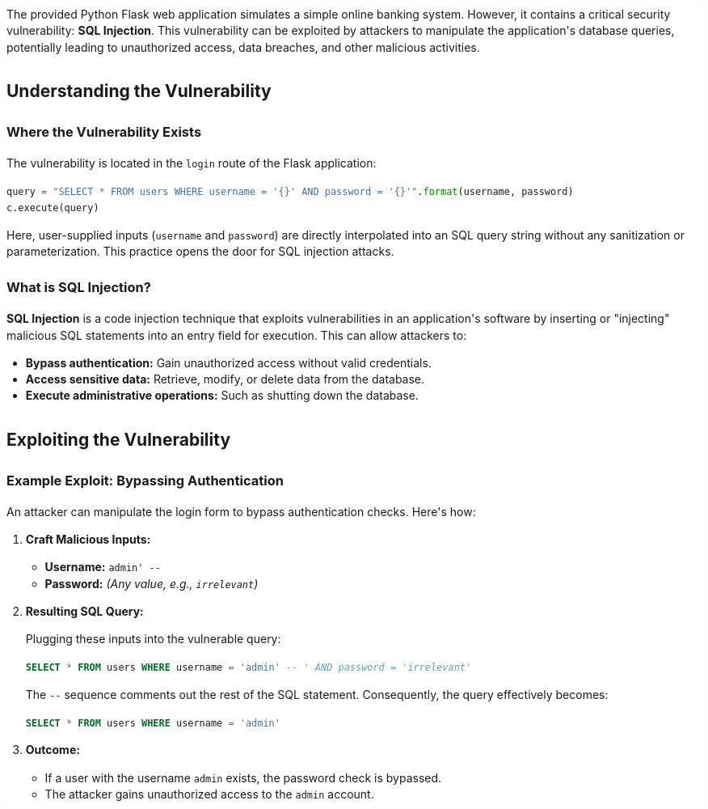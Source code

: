 The provided Python Flask web application simulates a simple online banking system. However, it contains a critical security vulnerability: **SQL Injection**. This vulnerability can be exploited by attackers to manipulate the application's database queries, potentially leading to unauthorized access, data breaches, and other malicious activities.

## **Understanding the Vulnerability**

### **Where the Vulnerability Exists**

The vulnerability is located in the `login` route of the Flask application:

```python
query = "SELECT * FROM users WHERE username = '{}' AND password = '{}'".format(username, password)
c.execute(query)
```

Here, user-supplied inputs (`username` and `password`) are directly interpolated into an SQL query string without any sanitization or parameterization. This practice opens the door for SQL injection attacks.

### **What is SQL Injection?**

**SQL Injection** is a code injection technique that exploits vulnerabilities in an application's software by inserting or "injecting" malicious SQL statements into an entry field for execution. This can allow attackers to:

- **Bypass authentication:** Gain unauthorized access without valid credentials.
- **Access sensitive data:** Retrieve, modify, or delete data from the database.
- **Execute administrative operations:** Such as shutting down the database.

## **Exploiting the Vulnerability**

### **Example Exploit: Bypassing Authentication**

An attacker can manipulate the login form to bypass authentication checks. Here's how:

1. **Craft Malicious Inputs:**
   - **Username:** `admin' -- `
   - **Password:** *(Any value, e.g., `irrelevant`)*
   
2. **Resulting SQL Query:**
   
   Plugging these inputs into the vulnerable query:
   
   ```sql
   SELECT * FROM users WHERE username = 'admin' -- ' AND password = 'irrelevant'
   ```
   
   The `--` sequence comments out the rest of the SQL statement. Consequently, the query effectively becomes:
   
   ```sql
   SELECT * FROM users WHERE username = 'admin'
   ```
   
3. **Outcome:**
   - If a user with the username `admin` exists, the password check is bypassed.
   - The attacker gains unauthorized access to the `admin` account.
